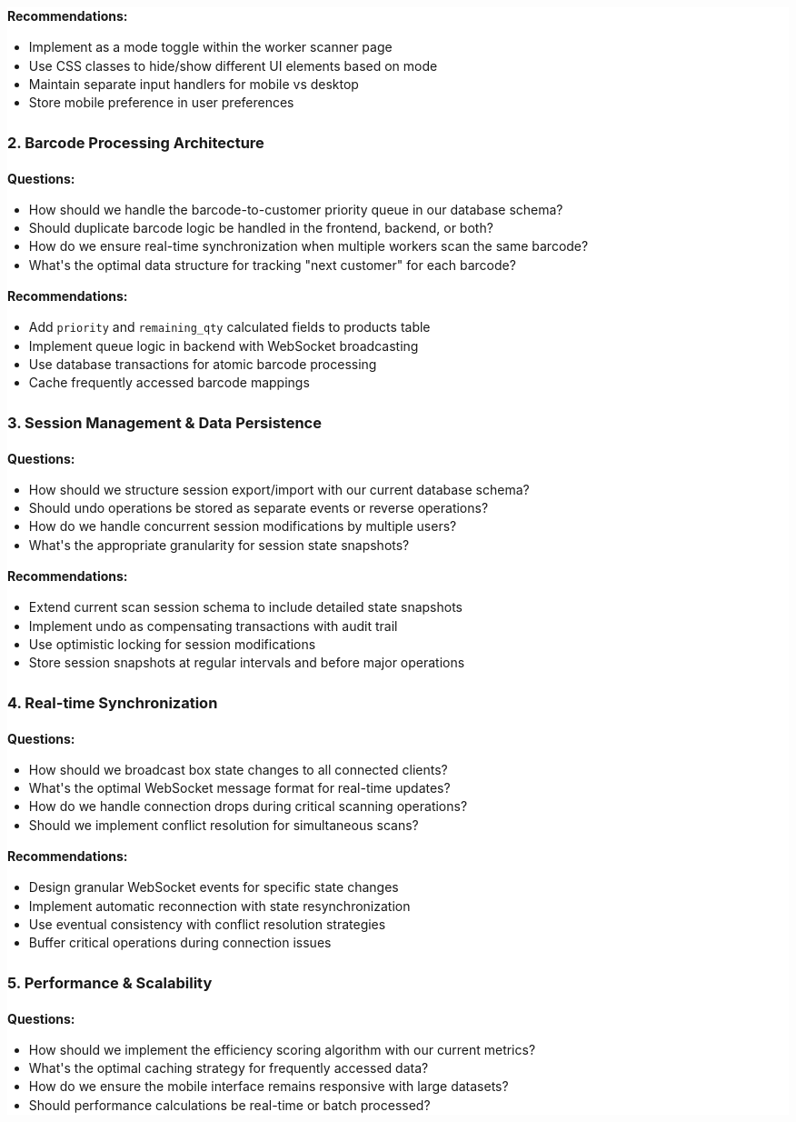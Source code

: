 **Recommendations:**
- Implement as a mode toggle within the worker scanner page
- Use CSS classes to hide/show different UI elements based on mode
- Maintain separate input handlers for mobile vs desktop
- Store mobile preference in user preferences

### 2. Barcode Processing Architecture
**Questions:**
- How should we handle the barcode-to-customer priority queue in our database schema?
- Should duplicate barcode logic be handled in the frontend, backend, or both?
- How do we ensure real-time synchronization when multiple workers scan the same barcode?
- What's the optimal data structure for tracking "next customer" for each barcode?

**Recommendations:**
- Add `priority` and `remaining_qty` calculated fields to products table
- Implement queue logic in backend with WebSocket broadcasting
- Use database transactions for atomic barcode processing
- Cache frequently accessed barcode mappings

### 3. Session Management & Data Persistence
**Questions:**
- How should we structure session export/import with our current database schema?
- Should undo operations be stored as separate events or reverse operations?
- How do we handle concurrent session modifications by multiple users?
- What's the appropriate granularity for session state snapshots?

**Recommendations:**
- Extend current scan session schema to include detailed state snapshots
- Implement undo as compensating transactions with audit trail
- Use optimistic locking for session modifications
- Store session snapshots at regular intervals and before major operations

### 4. Real-time Synchronization
**Questions:**
- How should we broadcast box state changes to all connected clients?
- What's the optimal WebSocket message format for real-time updates?
- How do we handle connection drops during critical scanning operations?
- Should we implement conflict resolution for simultaneous scans?

**Recommendations:**
- Design granular WebSocket events for specific state changes
- Implement automatic reconnection with state resynchronization
- Use eventual consistency with conflict resolution strategies
- Buffer critical operations during connection issues

### 5. Performance & Scalability
**Questions:**
- How should we implement the efficiency scoring algorithm with our current metrics?
- What's the optimal caching strategy for frequently accessed data?
- How do we ensure the mobile interface remains responsive with large datasets?
- Should performance calculations be real-time or batch processed?
